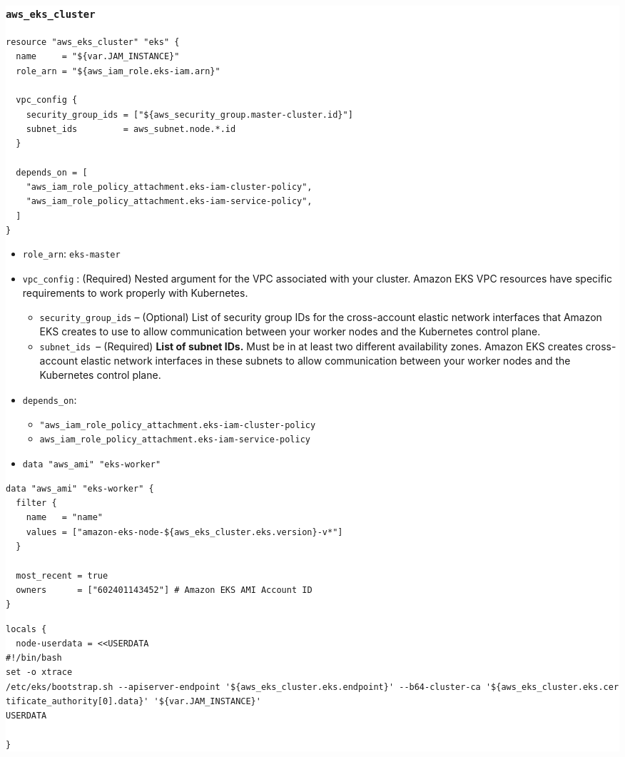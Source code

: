 
### `aws_eks_cluster`

```
resource "aws_eks_cluster" "eks" {
  name     = "${var.JAM_INSTANCE}"
  role_arn = "${aws_iam_role.eks-iam.arn}"

  vpc_config {
    security_group_ids = ["${aws_security_group.master-cluster.id}"]
    subnet_ids         = aws_subnet.node.*.id
  }

  depends_on = [
    "aws_iam_role_policy_attachment.eks-iam-cluster-policy",
    "aws_iam_role_policy_attachment.eks-iam-service-policy",
  ]
}
```

* `role_arn`: `eks-master`
* `vpc_config` : (Required) Nested argument for the VPC associated with your cluster. Amazon EKS VPC resources have specific requirements to work properly with Kubernetes.
	* `security_group_ids` – (Optional) List of security group IDs for the cross-account elastic network interfaces that Amazon EKS creates to use to allow communication between your worker nodes and the Kubernetes control plane.
	* `subnet_ids `– (Required) **List of subnet IDs.** Must be in at least two different availability zones. Amazon EKS creates cross-account elastic network interfaces in these subnets to allow communication between your worker nodes and the Kubernetes control plane.



* `depends_on`: 
	* `"aws_iam_role_policy_attachment.eks-iam-cluster-policy`
	* `aws_iam_role_policy_attachment.eks-iam-service-policy`


* `data "aws_ami" "eks-worker"`

```
data "aws_ami" "eks-worker" {
  filter {
    name   = "name"
    values = ["amazon-eks-node-${aws_eks_cluster.eks.version}-v*"]
  }

  most_recent = true
  owners      = ["602401143452"] # Amazon EKS AMI Account ID
}
```

```
locals {
  node-userdata = <<USERDATA
#!/bin/bash
set -o xtrace
/etc/eks/bootstrap.sh --apiserver-endpoint '${aws_eks_cluster.eks.endpoint}' --b64-cluster-ca '${aws_eks_cluster.eks.certificate_authority[0].data}' '${var.JAM_INSTANCE}'
USERDATA

}
```
